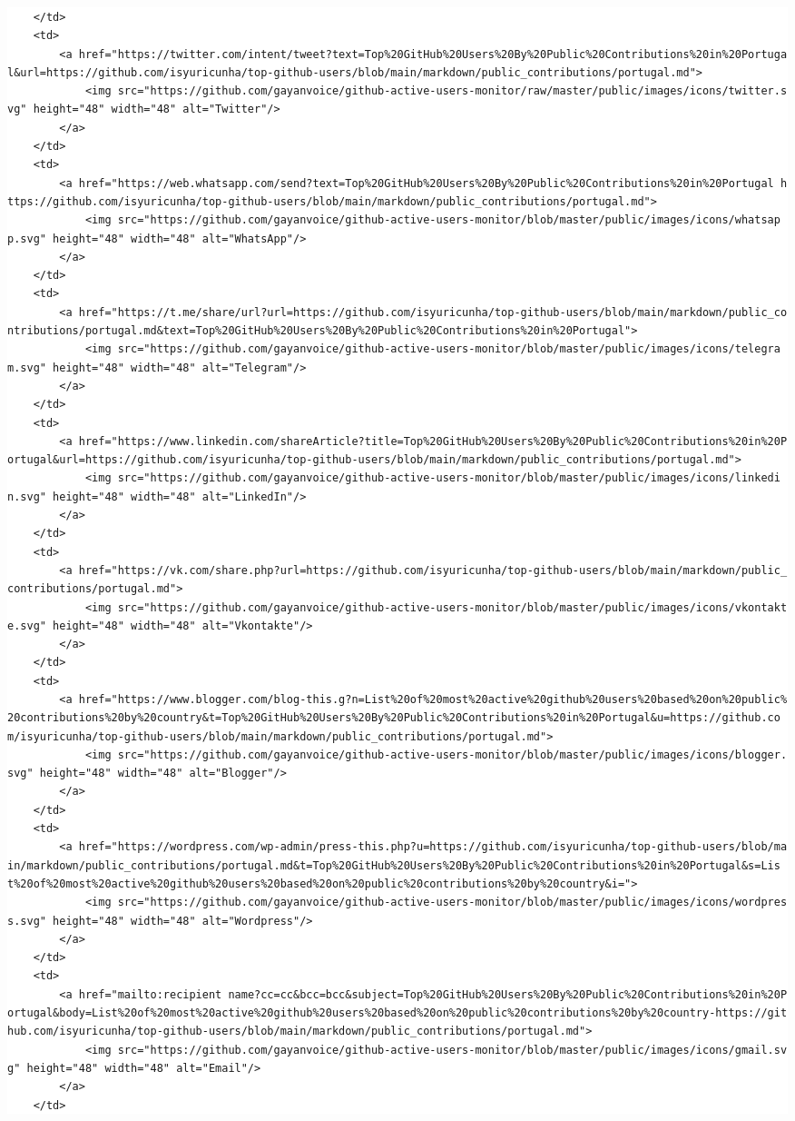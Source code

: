 		</td>
		<td>
			<a href="https://twitter.com/intent/tweet?text=Top%20GitHub%20Users%20By%20Public%20Contributions%20in%20Portugal&url=https://github.com/isyuricunha/top-github-users/blob/main/markdown/public_contributions/portugal.md">
				<img src="https://github.com/gayanvoice/github-active-users-monitor/raw/master/public/images/icons/twitter.svg" height="48" width="48" alt="Twitter"/>
			</a>
		</td>
		<td>
			<a href="https://web.whatsapp.com/send?text=Top%20GitHub%20Users%20By%20Public%20Contributions%20in%20Portugal https://github.com/isyuricunha/top-github-users/blob/main/markdown/public_contributions/portugal.md">
				<img src="https://github.com/gayanvoice/github-active-users-monitor/blob/master/public/images/icons/whatsapp.svg" height="48" width="48" alt="WhatsApp"/>
			</a>
		</td>
		<td>
			<a href="https://t.me/share/url?url=https://github.com/isyuricunha/top-github-users/blob/main/markdown/public_contributions/portugal.md&text=Top%20GitHub%20Users%20By%20Public%20Contributions%20in%20Portugal">
				<img src="https://github.com/gayanvoice/github-active-users-monitor/blob/master/public/images/icons/telegram.svg" height="48" width="48" alt="Telegram"/>
			</a>
		</td>
		<td>
			<a href="https://www.linkedin.com/shareArticle?title=Top%20GitHub%20Users%20By%20Public%20Contributions%20in%20Portugal&url=https://github.com/isyuricunha/top-github-users/blob/main/markdown/public_contributions/portugal.md">
				<img src="https://github.com/gayanvoice/github-active-users-monitor/blob/master/public/images/icons/linkedin.svg" height="48" width="48" alt="LinkedIn"/>
			</a>
		</td>
		<td>
			<a href="https://vk.com/share.php?url=https://github.com/isyuricunha/top-github-users/blob/main/markdown/public_contributions/portugal.md">
				<img src="https://github.com/gayanvoice/github-active-users-monitor/blob/master/public/images/icons/vkontakte.svg" height="48" width="48" alt="Vkontakte"/>
			</a>
		</td>
		<td>
			<a href="https://www.blogger.com/blog-this.g?n=List%20of%20most%20active%20github%20users%20based%20on%20public%20contributions%20by%20country&t=Top%20GitHub%20Users%20By%20Public%20Contributions%20in%20Portugal&u=https://github.com/isyuricunha/top-github-users/blob/main/markdown/public_contributions/portugal.md">
				<img src="https://github.com/gayanvoice/github-active-users-monitor/blob/master/public/images/icons/blogger.svg" height="48" width="48" alt="Blogger"/>
			</a>
		</td>
		<td>
			<a href="https://wordpress.com/wp-admin/press-this.php?u=https://github.com/isyuricunha/top-github-users/blob/main/markdown/public_contributions/portugal.md&t=Top%20GitHub%20Users%20By%20Public%20Contributions%20in%20Portugal&s=List%20of%20most%20active%20github%20users%20based%20on%20public%20contributions%20by%20country&i=">
				<img src="https://github.com/gayanvoice/github-active-users-monitor/blob/master/public/images/icons/wordpress.svg" height="48" width="48" alt="Wordpress"/>
			</a>
		</td>
		<td>
			<a href="mailto:recipient name?cc=cc&bcc=bcc&subject=Top%20GitHub%20Users%20By%20Public%20Contributions%20in%20Portugal&body=List%20of%20most%20active%20github%20users%20based%20on%20public%20contributions%20by%20country-https://github.com/isyuricunha/top-github-users/blob/main/markdown/public_contributions/portugal.md">
				<img src="https://github.com/gayanvoice/github-active-users-monitor/blob/master/public/images/icons/gmail.svg" height="48" width="48" alt="Email"/>
			</a>
		</td>